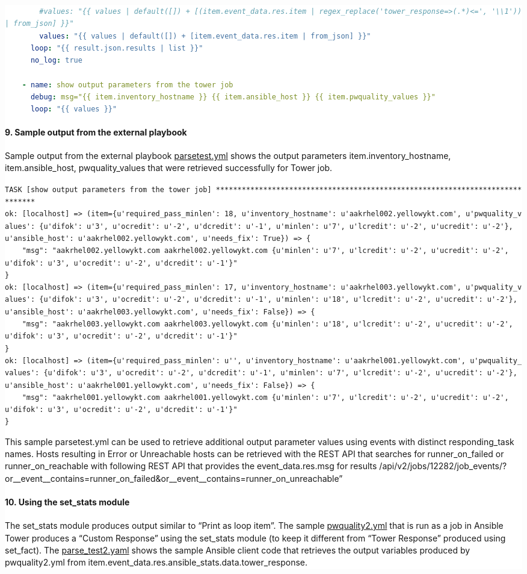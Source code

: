 ``` yaml
        #values: "{{ values | default([]) + [(item.event_data.res.item | regex_replace('tower_response=>(.*)<=', '\\1')) | from_json] }}"
        values: "{{ values | default([]) + [item.event_data.res.item | from_json] }}"
      loop: "{{ result.json.results | list }}"
      no_log: true

    - name: show output parameters from the tower job
      debug: msg="{{ item.inventory_hostname }} {{ item.ansible_host }} {{ item.pwquality_values }}"
      loop: "{{ values }}"
```

#### 9. Sample output from the external playbook

Sample output from the external playbook [parsetest.yml](https://github.com/thinkahead/DeveloperRecipes/blob/master/RetrieveResultsFromTower/parsetest.yaml) shows the output parameters item.inventory_hostname, item.ansible_host, pwquality_values that were retrieved successfully for Tower job.
```
TASK [show output parameters from the tower job] ******************************************************************************
ok: [localhost] => (item={u'required_pass_minlen': 18, u'inventory_hostname': u'aakrhel002.yellowykt.com', u'pwquality_values': {u'difok': u'3', u'ocredit': u'-2', u'dcredit': u'-1', u'minlen': u'7', u'lcredit': u'-2', u'ucredit': u'-2'}, u'ansible_host': u'aakrhel002.yellowykt.com', u'needs_fix': True}) => {
    "msg": "aakrhel002.yellowykt.com aakrhel002.yellowykt.com {u'minlen': u'7', u'lcredit': u'-2', u'ucredit': u'-2', u'difok': u'3', u'ocredit': u'-2', u'dcredit': u'-1'}"
}
ok: [localhost] => (item={u'required_pass_minlen': 17, u'inventory_hostname': u'aakrhel003.yellowykt.com', u'pwquality_values': {u'difok': u'3', u'ocredit': u'-2', u'dcredit': u'-1', u'minlen': u'18', u'lcredit': u'-2', u'ucredit': u'-2'}, u'ansible_host': u'aakrhel003.yellowykt.com', u'needs_fix': False}) => {
    "msg": "aakrhel003.yellowykt.com aakrhel003.yellowykt.com {u'minlen': u'18', u'lcredit': u'-2', u'ucredit': u'-2', u'difok': u'3', u'ocredit': u'-2', u'dcredit': u'-1'}"
}
ok: [localhost] => (item={u'required_pass_minlen': u'', u'inventory_hostname': u'aakrhel001.yellowykt.com', u'pwquality_values': {u'difok': u'3', u'ocredit': u'-2', u'dcredit': u'-1', u'minlen': u'7', u'lcredit': u'-2', u'ucredit': u'-2'}, u'ansible_host': u'aakrhel001.yellowykt.com', u'needs_fix': False}) => {
    "msg": "aakrhel001.yellowykt.com aakrhel001.yellowykt.com {u'minlen': u'7', u'lcredit': u'-2', u'ucredit': u'-2', u'difok': u'3', u'ocredit': u'-2', u'dcredit': u'-1'}"
}
```

This sample parsetest.yml can be used to retrieve additional output parameter values using events with distinct responding_task names. Hosts resulting in Error or Unreachable hosts can be retrieved with the REST API that searches for runner_on_failed or runner_on_reachable with following REST API that provides the event_data.res.msg for results /api/v2/jobs/12282/job_events/?or__event__contains=runner_on_failed&or__event__contains=runner_on_unreachable”

#### 10. Using the set_stats module

The set_stats module produces output similar to “Print as loop item”. The sample [pwquality2.yml](https://github.com/thinkahead/DeveloperRecipes/blob/master/RetrieveResultsFromTower/pwquality2.yml) that is run as a job in Ansible Tower produces a “Custom Response” using the set_stats module (to keep it different from “Tower Response” produced using set_fact). The [parse_test2.yaml](https://github.com/thinkahead/DeveloperRecipes/blob/master/RetrieveResultsFromTower/parsetest2.yaml) shows the sample Ansible client code that retrieves the output variables produced by pwquality2.yml from item.event_data.res.ansible_stats.data.tower_response.
